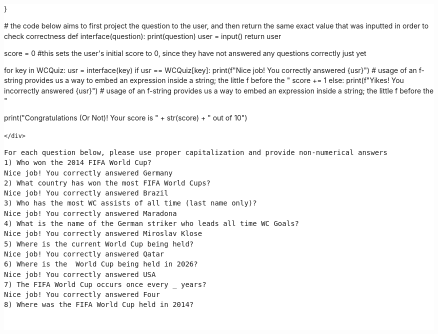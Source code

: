 <span class="p">}</span>

<span class="c1"># the code below aims to first project the question to the user, and then return the same exact value that was inputted in order to check correctness</span>
<span class="k">def</span> <span class="nf">interface</span><span class="p">(</span><span class="n">question</span><span class="p">):</span>
    <span class="nb">print</span><span class="p">(</span><span class="n">question</span><span class="p">)</span>
    <span class="n">user</span> <span class="o">=</span> <span class="nb">input</span><span class="p">()</span>
    <span class="k">return</span> <span class="n">user</span>

<span class="n">score</span> <span class="o">=</span> <span class="mi">0</span> <span class="c1">#this sets the user&#39;s initial score to 0, since they have not answered any questions correctly just yet</span>

<span class="k">for</span> <span class="n">key</span> <span class="ow">in</span> <span class="n">WCQuiz</span><span class="p">:</span>
    <span class="n">usr</span> <span class="o">=</span> <span class="n">interface</span><span class="p">(</span><span class="n">key</span><span class="p">)</span>
    <span class="k">if</span> <span class="n">usr</span> <span class="o">==</span> <span class="n">WCQuiz</span><span class="p">[</span><span class="n">key</span><span class="p">]:</span>
        <span class="nb">print</span><span class="p">(</span><span class="sa">f</span><span class="s2">&quot;Nice job! You correctly answered </span><span class="si">{</span><span class="n">usr</span><span class="si">}</span><span class="s2">&quot;</span><span class="p">)</span> <span class="c1"># usage of an f-string provides us a way to embed an expression inside a string; the little f before the &quot;</span>
        <span class="n">score</span> <span class="o">+=</span> <span class="mi">1</span>
    <span class="k">else</span><span class="p">:</span>
        <span class="nb">print</span><span class="p">(</span><span class="sa">f</span><span class="s2">&quot;Yikes! You incorrectly answered </span><span class="si">{</span><span class="n">usr</span><span class="si">}</span><span class="s2">&quot;</span><span class="p">)</span> <span class="c1"># usage of an f-string provides us a way to embed an expression inside a string; the little f before the &quot;</span>

<span class="nb">print</span><span class="p">(</span><span class="s2">&quot;Congratulations (Or Not)! Your score is &quot;</span> <span class="o">+</span> <span class="nb">str</span><span class="p">(</span><span class="n">score</span><span class="p">)</span> <span class="o">+</span> <span class="s2">&quot; out of 10&quot;</span><span class="p">)</span>
</pre></div>

    </div>
</div>
</div>

<div class="output_wrapper">
<div class="output">

<div class="output_area">

<div class="output_subarea output_stream output_stdout output_text">
<pre>For each question below, please use proper capitalization and provide non-numerical answers
1) Who won the 2014 FIFA World Cup?
Nice job! You correctly answered Germany
2) What country has won the most FIFA World Cups?
Nice job! You correctly answered Brazil
3) Who has the most WC assists of all time (last name only)?
Nice job! You correctly answered Maradona
4) What is the name of the German striker who leads all time WC Goals?
Nice job! You correctly answered Miroslav Klose
5) Where is the current World Cup being held? 
Nice job! You correctly answered Qatar
6) Where is the  World Cup being held in 2026? 
Nice job! You correctly answered USA
7) The FIFA World Cup occurs once every _ years? 
Nice job! You correctly answered Four
8) Where was the FIFA World Cup held in 2014? 